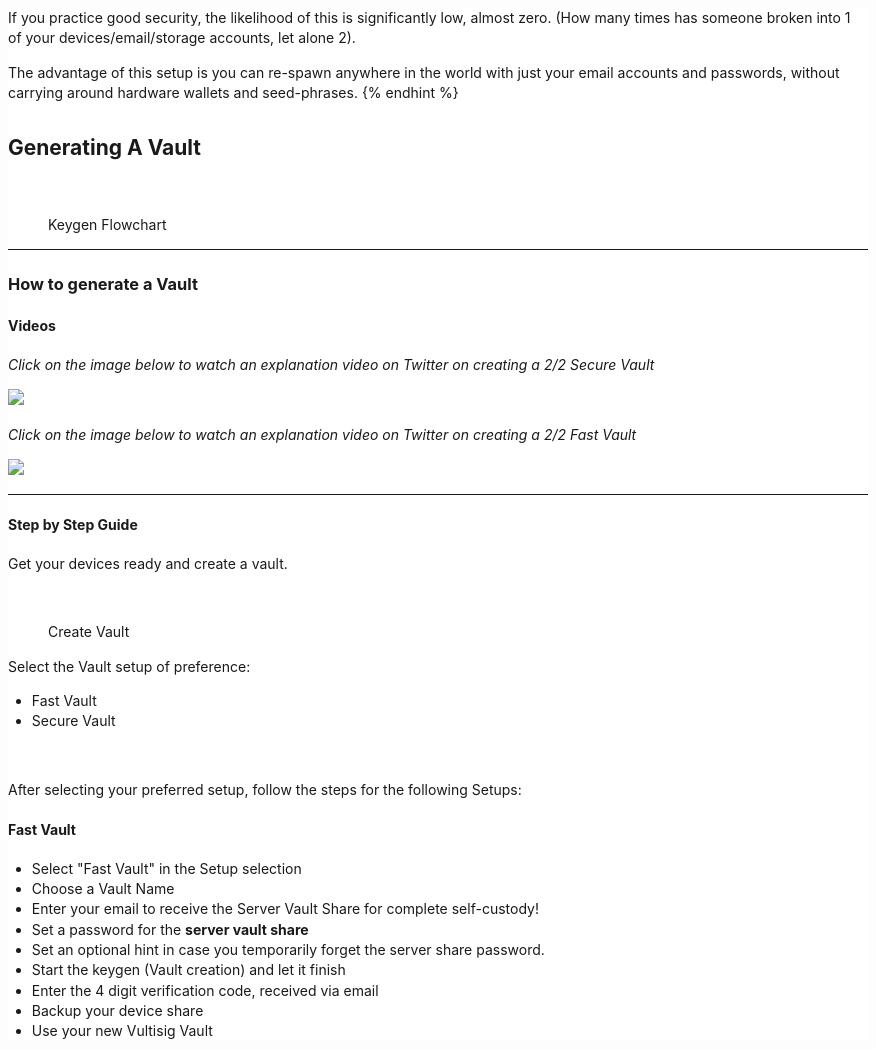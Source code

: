 If you practice good security, the likelihood of this is significantly low, almost zero. (How many times has someone broken into 1 of your devices/email/storage accounts, let alone 2).

The advantage of this setup is you can re-spawn anywhere in the world with just your email accounts and passwords, without carrying around hardware wallets and seed-phrases.
{% endhint %}

## Generating A Vault

<figure><img src="../.gitbook/assets/How Keygen works.png" alt=""><figcaption><p>Keygen Flowchart</p></figcaption></figure>

***

### How to generate a Vault

#### Videos

_Click on the image below to watch an explanation video on Twitter on creating a 2/2 Secure Vault_

[![](../.gitbook/assets/TwitterVideoThumbnail.jpeg)](https://twitter.com/iceman00008/status/1824683328085299628/video/1)

_Click on the image below to watch an explanation video on Twitter on creating a 2/2 Fast Vault_

[![](../.gitbook/assets/TwitterVideoThumbnail.jpeg)](https://twitter.com/iceman00008/status/1843118661076455906/video/1)

***

#### Step by Step Guide

Get your devices ready and create a vault.

<figure><img src="../.gitbook/assets/Create Vault Start (1).png" alt="" width="375"><figcaption><p>Create Vault</p></figcaption></figure>

Select the Vault setup of preference:

* Fast Vault
* Secure Vault

<figure><img src="../.gitbook/assets/Setup Secure (1).png" alt="" width="375"><figcaption></figcaption></figure>

After selecting your preferred setup, follow the steps for the following Setups:

#### Fast Vault

* Select "Fast Vault" in the Setup selection
* Choose a Vault Name
* Enter your email to receive the Server Vault Share for complete self-custody!
* Set a password for the **server vault share**
* Set an optional hint in case you temporarily forget the server share password.
* Start the keygen (Vault creation) and let it finish
* Enter the 4 digit verification code, received via email
* Backup your device share
* Use your new Vultisig Vault
